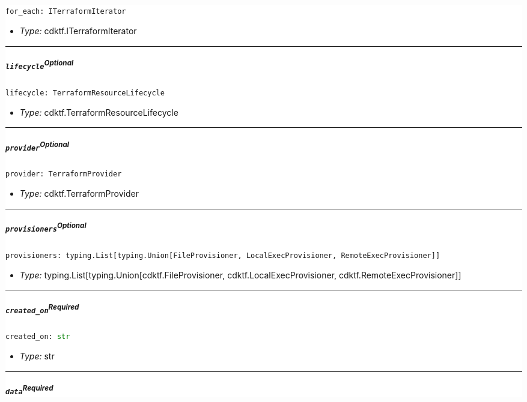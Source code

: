 ```python
for_each: ITerraformIterator
```

- *Type:* cdktf.ITerraformIterator

---

##### `lifecycle`<sup>Optional</sup> <a name="lifecycle" id="@cdktf/provider-cloudflare.record.Record.property.lifecycle"></a>

```python
lifecycle: TerraformResourceLifecycle
```

- *Type:* cdktf.TerraformResourceLifecycle

---

##### `provider`<sup>Optional</sup> <a name="provider" id="@cdktf/provider-cloudflare.record.Record.property.provider"></a>

```python
provider: TerraformProvider
```

- *Type:* cdktf.TerraformProvider

---

##### `provisioners`<sup>Optional</sup> <a name="provisioners" id="@cdktf/provider-cloudflare.record.Record.property.provisioners"></a>

```python
provisioners: typing.List[typing.Union[FileProvisioner, LocalExecProvisioner, RemoteExecProvisioner]]
```

- *Type:* typing.List[typing.Union[cdktf.FileProvisioner, cdktf.LocalExecProvisioner, cdktf.RemoteExecProvisioner]]

---

##### `created_on`<sup>Required</sup> <a name="created_on" id="@cdktf/provider-cloudflare.record.Record.property.createdOn"></a>

```python
created_on: str
```

- *Type:* str

---

##### `data`<sup>Required</sup> <a name="data" id="@cdktf/provider-cloudflare.record.Record.property.data"></a>
